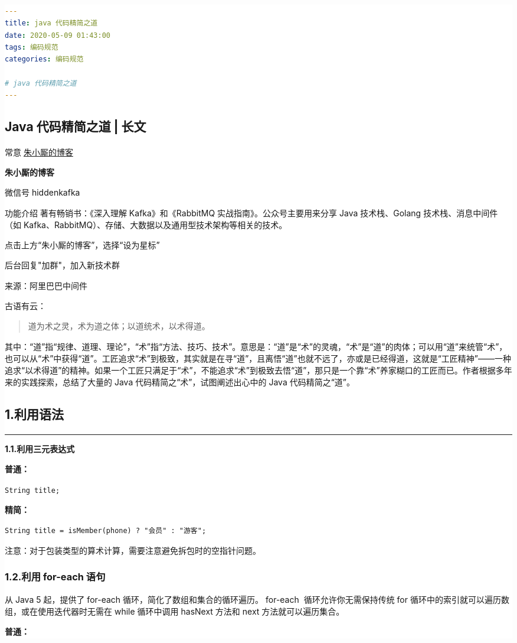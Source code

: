 ```yaml
---
title: java 代码精简之道
date: 2020-05-09 01:43:00
tags: 编码规范
categories: 编码规范

# java 代码精简之道
---
```


## Java 代码精简之道 | 长文

常意 [朱小厮的博客](<javascript:void(0);>)

**朱小厮的博客**

微信号 hiddenkafka

功能介绍 著有畅销书：《深入理解 Kafka》和《RabbitMQ 实战指南》。公众号主要用来分享 Java 技术栈、Golang 技术栈、消息中间件（如 Kafka、RabbitMQ）、存储、大数据以及通用型技术架构等相关的技术。

点击上方“朱小厮的博客”，选择“设为星标”

后台回复"加群"，加入新技术群

来源：阿里巴巴中间件

古语有云：

> 道为术之灵，术为道之体；以道统术，以术得道。

其中：“道”指“规律、道理、理论”，“术”指“方法、技巧、技术”。意思是：“道”是“术”的灵魂，“术”是“道”的肉体；可以用“道”来统管“术”，也可以从“术”中获得“道”。工匠追求“术”到极致，其实就是在寻“道”，且离悟“道”也就不远了，亦或是已经得道，这就是“工匠精神”——一种追求“以术得道”的精神。如果一个工匠只满足于“术”，不能追求“术”到极致去悟“道”，那只是一个靠“术”养家糊口的工匠而已。作者根据多年来的实践探索，总结了大量的 Java 代码精简之“术”，试图阐述出心中的 Java 代码精简之“道”。

## **1.利用语法**

---

**1.1.利用三元表达式**

**普通：**

    String title;

**精简：**

    String title = isMember(phone) ? "会员" : "游客";

注意：对于包装类型的算术计算，需要注意避免拆包时的空指针问题。

### **1.2.利用 for-each 语句**

从 Java 5 起，提供了 for-each 循环，简化了数组和集合的循环遍历。 for-each  循环允许你无需保持传统 for 循环中的索引就可以遍历数组，或在使用迭代器时无需在 while 循环中调用 hasNext 方法和 next 方法就可以遍历集合。

**普通：**
